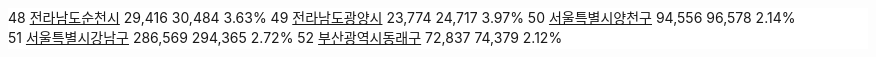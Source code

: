   <tr class="item">
    <td>48</td>
    <td><a href="/apt/전라남도순천시">전라남도순천시</a></td>
    <td>29,416</td>
    <td>30,484</td>
    <td>3.63%</td>
  </tr>

  <tr class="item">
    <td>49</td>
    <td><a href="/apt/전라남도광양시">전라남도광양시</a></td>
    <td>23,774</td>
    <td>24,717</td>
    <td>3.97%</td>
  </tr>

  <tr class="item">
    <td>50</td>
    <td><a href="/apt/서울특별시양천구">서울특별시양천구</a></td>
    <td>94,556</td>
    <td>96,578</td>
    <td>2.14%</td>
  </tr>

  <tr>
    <td colspan="5">
      <script async src="https://pagead2.googlesyndication.com/pagead/js/adsbygoogle.js?client=ca-pub-3485438051770037"
          crossorigin="anonymous"></script>
      <ins class="adsbygoogle"
          style="display:block; text-align:center;"
          data-ad-layout="in-article"
          data-ad-format="fluid"
          data-ad-client="ca-pub-3485438051770037"
          data-ad-slot="2046582130"></ins>
      <script>
          (adsbygoogle = window.adsbygoogle || []).push({});
      </script>
    </td>
  </tr>            
            
  <tr class="item">
    <td>51</td>
    <td><a href="/apt/서울특별시강남구">서울특별시강남구</a></td>
    <td>286,569</td>
    <td>294,365</td>
    <td>2.72%</td>
  </tr>

  <tr class="item">
    <td>52</td>
    <td><a href="/apt/부산광역시동래구">부산광역시동래구</a></td>
    <td>72,837</td>
    <td>74,379</td>
    <td>2.12%</td>
  </tr>
